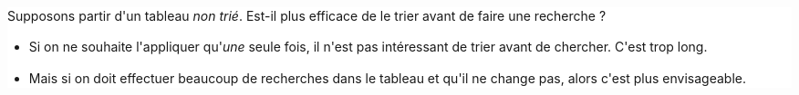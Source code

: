 Supposons partir d'un tableau _non trié_. Est-il plus efficace de le trier avant de faire une recherche ?

- Si on ne souhaite l'appliquer qu'_une_ seule fois, il n'est pas intéressant de trier avant de chercher. C'est trop long.

- Mais si on doit effectuer beaucoup de recherches dans le tableau et qu'il ne change pas, alors c'est plus envisageable.
